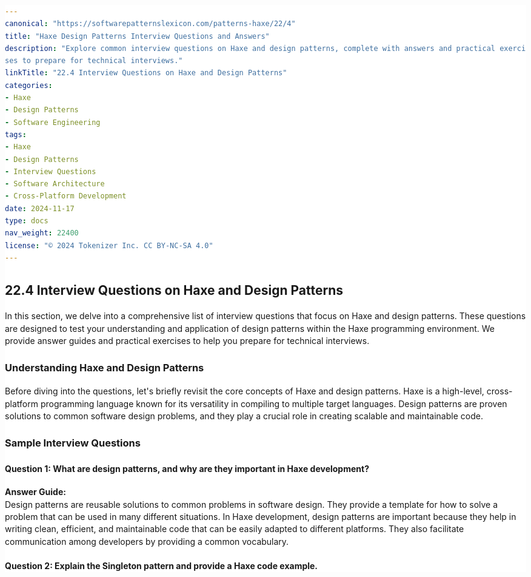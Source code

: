 ```yaml
---
canonical: "https://softwarepatternslexicon.com/patterns-haxe/22/4"
title: "Haxe Design Patterns Interview Questions and Answers"
description: "Explore common interview questions on Haxe and design patterns, complete with answers and practical exercises to prepare for technical interviews."
linkTitle: "22.4 Interview Questions on Haxe and Design Patterns"
categories:
- Haxe
- Design Patterns
- Software Engineering
tags:
- Haxe
- Design Patterns
- Interview Questions
- Software Architecture
- Cross-Platform Development
date: 2024-11-17
type: docs
nav_weight: 22400
license: "© 2024 Tokenizer Inc. CC BY-NC-SA 4.0"
---
```


## 22.4 Interview Questions on Haxe and Design Patterns

In this section, we delve into a comprehensive list of interview questions that focus on Haxe and design patterns. These questions are designed to test your understanding and application of design patterns within the Haxe programming environment. We provide answer guides and practical exercises to help you prepare for technical interviews.

### Understanding Haxe and Design Patterns

Before diving into the questions, let's briefly revisit the core concepts of Haxe and design patterns. Haxe is a high-level, cross-platform programming language known for its versatility in compiling to multiple target languages. Design patterns are proven solutions to common software design problems, and they play a crucial role in creating scalable and maintainable code.

### Sample Interview Questions

#### Question 1: What are design patterns, and why are they important in Haxe development?

**Answer Guide:**  
Design patterns are reusable solutions to common problems in software design. They provide a template for how to solve a problem that can be used in many different situations. In Haxe development, design patterns are important because they help in writing clean, efficient, and maintainable code that can be easily adapted to different platforms. They also facilitate communication among developers by providing a common vocabulary.

#### Question 2: Explain the Singleton pattern and provide a Haxe code example.
